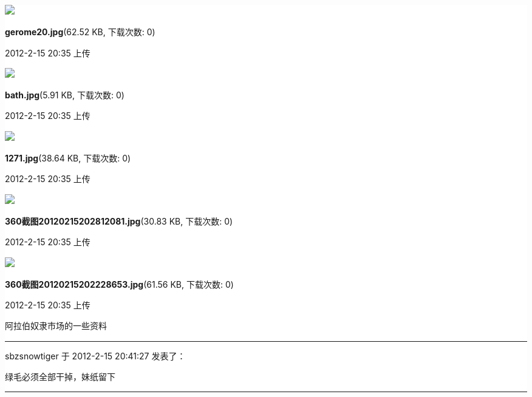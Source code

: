 

![](https://cdn.jsdelivr.net/gh/lzjluzijie/beichao@main/img/203515b9g2nsqgmewmmnds.jpg)



**gerome20.jpg**(62.52 KB, 下载次数: 0)



2012-2-15 20:35 上传



![](https://cdn.jsdelivr.net/gh/lzjluzijie/beichao@main/img/2035139bb7cq8n7qljbkdj.jpg)



**bath.jpg**(5.91 KB, 下载次数: 0)



2012-2-15 20:35 上传



![](https://cdn.jsdelivr.net/gh/lzjluzijie/beichao@main/img/203513absyyqfbw6q6aese.jpg)



**1271.jpg**(38.64 KB, 下载次数: 0)



2012-2-15 20:35 上传



![](https://cdn.jsdelivr.net/gh/lzjluzijie/beichao@main/img/203512zyaottjyq2q6qnqp.jpg)



**360截图20120215202812081.jpg**(30.83 KB, 下载次数: 0)



2012-2-15 20:35 上传



![](https://cdn.jsdelivr.net/gh/lzjluzijie/beichao@main/img/203511exj60eg0xm8clxsc.jpg)



**360截图20120215202228653.jpg**(61.56 KB, 下载次数: 0)



2012-2-15 20:35 上传



阿拉伯奴隶市场的一些资料

---------

sbzsnowtiger 于 2012-2-15 20:41:27 发表了：

绿毛必须全部干掉，妹纸留下

---------
